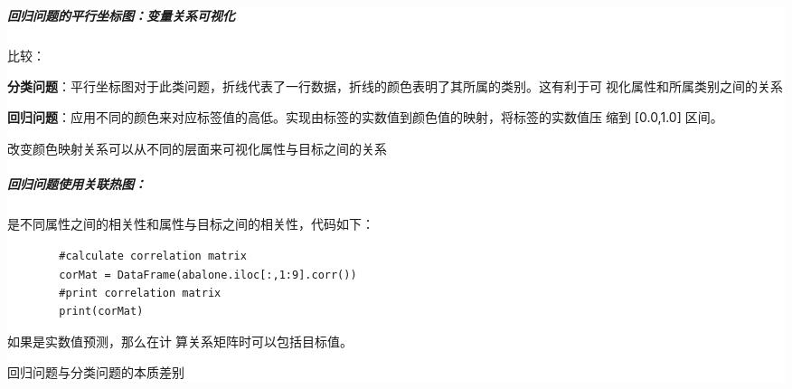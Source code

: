 

##### 回归问题的平行坐标图：变量关系可视化 

比较：

​	**分类问题**：平行坐标图对于此类问题，折线代表了一行数据，折线的颜色表明了其所属的类别。这有利于可	视化属性和所属类别之间的关系

​	**回归问题**：应用不同的颜色来对应标签值的高低。实现由标签的实数值到颜色值的映射，将标签的实数值压	缩到 [0.0,1.0] 区间。

改变颜色映射关系可以从不同的层面来可视化属性与目标之间的关系



##### 回归问题使用关联热图：

是不同属性之间的相关性和属性与目标之间的相关性，代码如下：

```
        #calculate correlation matrix 
        corMat = DataFrame(abalone.iloc[:,1:9].corr())
        #print correlation matrix 
        print(corMat)
```

如果是实数值预测，那么在计 算关系矩阵时可以包括目标值。

回归问题与分类问题的本质差别